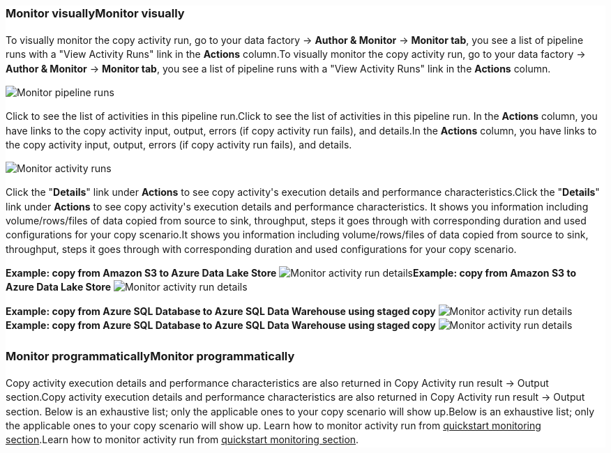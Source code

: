 ### <a name="monitor-visually"></a><span data-ttu-id="2bd6e-202">Monitor visually</span><span class="sxs-lookup"><span data-stu-id="2bd6e-202">Monitor visually</span></span>

<span data-ttu-id="2bd6e-203">To visually monitor the copy activity run, go to your data factory -> **Author & Monitor** -> **Monitor tab**, you see a list of pipeline runs with a "View Activity Runs" link in the **Actions** column.</span><span class="sxs-lookup"><span data-stu-id="2bd6e-203">To visually monitor the copy activity run, go to your data factory -> **Author & Monitor** -> **Monitor tab**, you see a list of pipeline runs with a "View Activity Runs" link in the **Actions** column.</span></span> 

![Monitor pipeline runs](./media/load-data-into-azure-data-lake-store/monitor-pipeline-runs.png)

<span data-ttu-id="2bd6e-205">Click to see the list of activities in this pipeline run.</span><span class="sxs-lookup"><span data-stu-id="2bd6e-205">Click to see the list of activities in this pipeline run.</span></span> <span data-ttu-id="2bd6e-206">In the **Actions** column, you have links to the copy activity input, output, errors (if copy activity run fails), and details.</span><span class="sxs-lookup"><span data-stu-id="2bd6e-206">In the **Actions** column, you have links to the copy activity input, output, errors (if copy activity run fails), and details.</span></span>

![Monitor activity runs](./media/load-data-into-azure-data-lake-store/monitor-activity-runs.png)

<span data-ttu-id="2bd6e-208">Click the "**Details**" link under **Actions** to see copy activity's execution details and performance characteristics.</span><span class="sxs-lookup"><span data-stu-id="2bd6e-208">Click the "**Details**" link under **Actions** to see copy activity's execution details and performance characteristics.</span></span> <span data-ttu-id="2bd6e-209">It shows you information including volume/rows/files of data copied from source to sink, throughput, steps it goes through with corresponding duration and used configurations for your copy scenario.</span><span class="sxs-lookup"><span data-stu-id="2bd6e-209">It shows you information including volume/rows/files of data copied from source to sink, throughput, steps it goes through with corresponding duration and used configurations for your copy scenario.</span></span>

<span data-ttu-id="2bd6e-210">**Example: copy from Amazon S3 to Azure Data Lake Store**
![Monitor activity run details](./media/copy-activity-overview/monitor-activity-run-details-adls.png)</span><span class="sxs-lookup"><span data-stu-id="2bd6e-210">**Example: copy from Amazon S3 to Azure Data Lake Store**
![Monitor activity run details](./media/copy-activity-overview/monitor-activity-run-details-adls.png)</span></span>

<span data-ttu-id="2bd6e-211">**Example: copy from Azure SQL Database to Azure SQL Data Warehouse using staged copy**
![Monitor activity run details](./media/copy-activity-overview/monitor-activity-run-details-sql-dw.png)</span><span class="sxs-lookup"><span data-stu-id="2bd6e-211">**Example: copy from Azure SQL Database to Azure SQL Data Warehouse using staged copy**
![Monitor activity run details](./media/copy-activity-overview/monitor-activity-run-details-sql-dw.png)</span></span>

### <a name="monitor-programmatically"></a><span data-ttu-id="2bd6e-212">Monitor programmatically</span><span class="sxs-lookup"><span data-stu-id="2bd6e-212">Monitor programmatically</span></span>

<span data-ttu-id="2bd6e-213">Copy activity execution details and performance characteristics are also returned in Copy Activity run result -> Output section.</span><span class="sxs-lookup"><span data-stu-id="2bd6e-213">Copy activity execution details and performance characteristics are also returned in Copy Activity run result -> Output section.</span></span> <span data-ttu-id="2bd6e-214">Below is an exhaustive list; only the applicable ones to your copy scenario will show up.</span><span class="sxs-lookup"><span data-stu-id="2bd6e-214">Below is an exhaustive list; only the applicable ones to your copy scenario will show up.</span></span> <span data-ttu-id="2bd6e-215">Learn how to monitor activity run from [quickstart monitoring section](quickstart-create-data-factory-dot-net.md#monitor-a-pipeline-run).</span><span class="sxs-lookup"><span data-stu-id="2bd6e-215">Learn how to monitor activity run from [quickstart monitoring section](quickstart-create-data-factory-dot-net.md#monitor-a-pipeline-run).</span></span>
